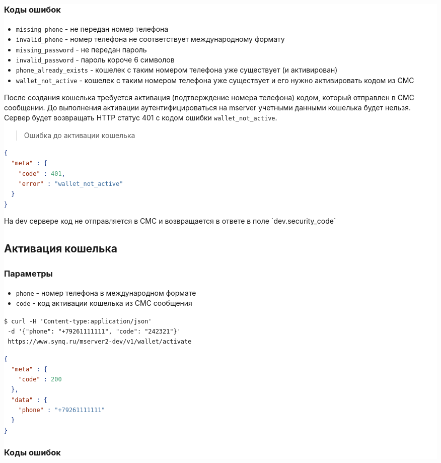 ### Коды ошибок

* `missing_phone` - не передан номер телефона
* `invalid_phone` - номер телефона не соответствует международному формату
* `missing_password` - не передан пароль
* `invalid_password` - пароль короче 6 символов
* `phone_already_exists` - кошелек с таким номером телефона уже существует (и активирован)
* `wallet_not_active` - кошелек с таким номером телефона уже существует и его нужно активировать кодом из СМС

После создания кошелька требуется активация (подтверждение номера телефона) кодом, который отправлен в СМС сообщении. До выполнения активации
аутентифицироваться на mserver учетными данными кошелька будет нельзя. Сервер будет возвращать HTTP статус 401 с кодом ошибки `wallet_not_active`.

> Ошибка до активации кошелька

```json
{
  "meta" : {
    "code" : 401,
    "error" : "wallet_not_active"
  }
}
```

<aside class="notice">На dev сервере код не отправляется в СМС и возвращается в ответе в поле `dev.security_code`</aside>

## Активация кошелька

### Параметры

* `phone` - номер телефона в международном формате
* `code` - код активации кошелька из СМС сообщения

```shell
$ curl -H 'Content-type:application/json'  
 -d '{"phone": "+79261111111", "code": "242321"}' 
 https://www.synq.ru/mserver2-dev/v1/wallet/activate
```

```json
{
  "meta" : {
    "code" : 200
  },
  "data" : {
    "phone" : "+79261111111"
  }
}
```

### Коды ошибок
